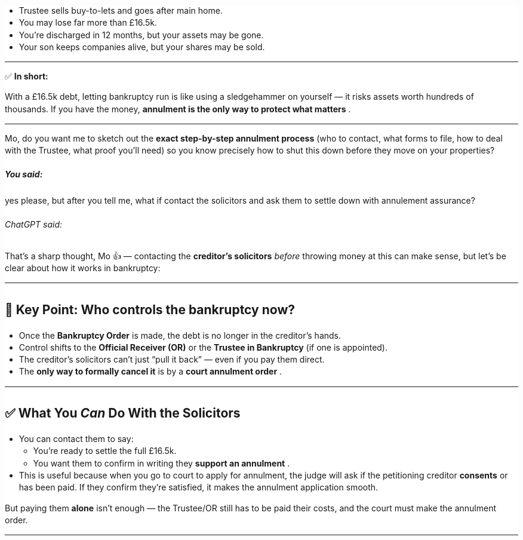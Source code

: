 * Trustee sells buy-to-lets and goes after main home.
* You may lose far more than £16.5k.
* You’re discharged in 12 months, but your assets may be gone.
* Your son keeps companies alive, but your shares may be sold.

---

✅ **In short:**

With a £16.5k debt, letting bankruptcy run is like using a sledgehammer on yourself — it risks assets worth hundreds of thousands. If you have the money,  **annulment is the only way to protect what matters** .

---

Mo, do you want me to sketch out the **exact step-by-step annulment process** (who to contact, what forms to file, how to deal with the Trustee, what proof you’ll need) so you know precisely how to shut this down before they move on your properties?

##### You said:

yes please, but after you tell me, what if contact the solicitors and ask them to settle down with annulement assurance?

###### ChatGPT said:

That’s a sharp thought, Mo 👍 — contacting the **creditor’s solicitors** *before* throwing money at this can make sense, but let’s be clear about how it works in bankruptcy:

---

## 🔎 Key Point: Who controls the bankruptcy now?

* Once the **Bankruptcy Order** is made, the debt is no longer in the creditor’s hands.
* Control shifts to the **Official Receiver (OR)** or the **Trustee in Bankruptcy** (if one is appointed).
* The creditor’s solicitors can’t just “pull it back” — even if you pay them direct.
* The **only way to formally cancel it** is by a  **court annulment order** .

---

## ✅ What You *Can* Do With the Solicitors

* You can contact them to say:
  * You’re ready to settle the full £16.5k.
  * You want them to confirm in writing they  **support an annulment** .
* This is useful because when you go to court to apply for annulment, the judge will ask if the petitioning creditor **consents** or has been paid. If they confirm they’re satisfied, it makes the annulment application smooth.

But paying them **alone** isn’t enough — the Trustee/OR still has to be paid their costs, and the court must make the annulment order.

---

